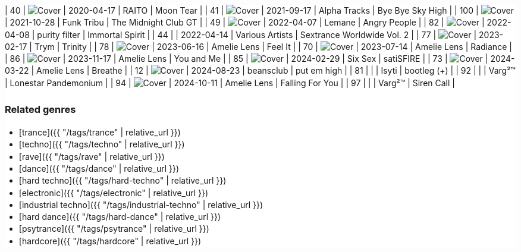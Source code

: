 | 40 | ![Cover](https://i.discogs.com/XG3JAG2UYju3Jjugko9W0J-c3vonmsLQgJoNfJbeI5s/rs:fit/g:sm/q:40/h:150/w:150/czM6Ly9kaXNjb2dz/LWRhdGFiYXNlLWlt/YWdlcy9SLTE1MjIy/MTM3LTE1ODgzMTc3/NjAtNTAwNS5qcGVn.jpeg) | 2020-04-17 | RAITO | Moon Tear |
| 41 | ![Cover](https://i.discogs.com/PCAD10IRrR3YWIRcBT1lslgj6IXU6bxTcVvQ1LiNUL8/rs:fit/g:sm/q:40/h:150/w:150/czM6Ly9kaXNjb2dz/LWRhdGFiYXNlLWlt/YWdlcy9SLTIwMjg3/ODM0LTE2MzIwNDI0/MDUtODcyMi5qcGVn.jpeg) | 2021-09-17 | Alpha Tracks | Bye Bye Sky High |
| 100 | ![Cover](https://i.discogs.com/0fFdnLVZ9EstigT3LAj-DpQ_u5EcRIZE1q3IvIyRCEI/rs:fit/g:sm/q:40/h:150/w:150/czM6Ly9kaXNjb2dz/LWRhdGFiYXNlLWlt/YWdlcy9SLTI0OTgw/MTE2LTE2NjcwMDM2/MzAtMjQ4NC5qcGVn.jpeg) | 2021-10-28 | Funk Tribu | The Midnight Club GT |
| 49 | ![Cover](https://i.discogs.com/NPm3CkSnI6uku_O1D8YkTJ4YAuh8StEVJDXE-HeEP3g/rs:fit/g:sm/q:40/h:150/w:150/czM6Ly9kaXNjb2dz/LWRhdGFiYXNlLWlt/YWdlcy9SLTExMjkz/Nzk5LTE1MTM2MDE1/MTAtNzY5Ny5qcGVn.jpeg) | 2022-04-07 | Lemane | Angry People |
| 82 | ![Cover](https://i.discogs.com/MkYiSc0nqyeb1mjT7dt22klb9ML93FH8Z5lj5sZfoK0/rs:fit/g:sm/q:40/h:150/w:150/czM6Ly9kaXNjb2dz/LWRhdGFiYXNlLWlt/YWdlcy9SLTIzNDk2/ODk2LTE2ODY2OTgy/NDYtNzczMi5wbmc.jpeg) | 2022-04-08 | purity filter | Immortal Spirit |
| 44 |  | 2022-04-14 | Various Artists | Sextrance Worldwide Vol. 2 |
| 77 | ![Cover](https://i.discogs.com/x21q_yFnkdUVkpfVgSlT0gv9EHH2HtsvLnzuuhb4ou4/rs:fit/g:sm/q:40/h:150/w:150/czM6Ly9kaXNjb2dz/LWRhdGFiYXNlLWlt/YWdlcy9SLTI2NTA2/MDU4LTE2Nzk0OTcz/MjAtNzE5OC5qcGVn.jpeg) | 2023-02-17 | Trym | Trinity |
| 78 | ![Cover](https://i.discogs.com/3pV43unz_BJa-F4-DMrZnkCYcDnOPSwb1992t2og6_8/rs:fit/g:sm/q:40/h:150/w:150/czM6Ly9kaXNjb2dz/LWRhdGFiYXNlLWlt/YWdlcy9SLTI4NTIw/OTA1LTE3MDA5OTE0/NTUtNDEwMC5qcGVn.jpeg) | 2023-06-16 | Amelie Lens | Feel It |
| 70 | ![Cover](https://i.discogs.com/NSscPAL316D4BqZA2AfEU2-_xq-AZ9UYujSozPuyKfo/rs:fit/g:sm/q:40/h:150/w:150/czM6Ly9kaXNjb2dz/LWRhdGFiYXNlLWlt/YWdlcy9SLTI4NTIw/ODc1LTE2OTY2NjQ2/MTgtODEzMy5qcGVn.jpeg) | 2023-07-14 | Amelie Lens | Radiance |
| 86 | ![Cover](https://i.discogs.com/xGRnsyOss4FuAQk-axft6zw9m0Yf6p5NZwDYYismGHE/rs:fit/g:sm/q:40/h:150/w:150/czM6Ly9kaXNjb2dz/LWRhdGFiYXNlLWlt/YWdlcy9SLTI5MDIz/OTUxLTE3MDA5OTMy/NDAtMzg1Ny5qcGVn.jpeg) | 2023-11-17 | Amelie Lens | You and Me |
| 85 | ![Cover](https://i.discogs.com/ZiUpgxjqLUMYkF3mteaz4uzTsfI8ywvv6gT_rogBx3g/rs:fit/g:sm/q:40/h:150/w:150/czM6Ly9kaXNjb2dz/LWRhdGFiYXNlLWlt/YWdlcy9SLTI4MDg2/MTY2LTE2OTMwNzgy/NTctODQyMS5qcGVn.jpeg) | 2024-02-29 | Six Sex | satiSFIRE |
| 73 | ![Cover](https://i.discogs.com/NP569lU0XTMTXVh9pPoeXi_uVGtwPfEtrp9iZJQNzrk/rs:fit/g:sm/q:40/h:150/w:150/czM6Ly9kaXNjb2dz/LWRhdGFiYXNlLWlt/YWdlcy9SLTMwMTg3/MTU0LTE3MTEyNDI5/MzktNTcwMC5qcGVn.jpeg) | 2024-03-22 | Amelie Lens | Breathe |
| 12 | ![Cover](https://i.discogs.com/RRxDOMs3MkxcLUz5PqCowJpVlLsLd3CJRJ9QG5KkS2I/rs:fit/g:sm/q:40/h:150/w:150/czM6Ly9kaXNjb2dz/LWRhdGFiYXNlLWlt/YWdlcy9SLTMyMzU1/NjI0LTE3MzIyMjA1/NDUtOTA3OC5qcGVn.jpeg) | 2024-08-23 | beansclub | put em high |
| 81 |  |  | Isyti | bootleg (+) |
| 92 |  |  | Varg²™ | Lonestar Pandemonium |
| 94 | ![Cover](https://i.discogs.com/_f6_MgEaR_MI4lLa--o6G9e3wvoQB7KLngK6ksNVxWo/rs:fit/g:sm/q:40/h:150/w:150/czM6Ly9kaXNjb2dz/LWRhdGFiYXNlLWlt/YWdlcy9SLTMyMDI0/NzA1LTE3MjkxNTA4/ODYtMjY2Mi5qcGVn.jpeg) | 2024-10-11 | Amelie Lens | Falling For You |
| 97 |  |  | Varg²™ | Siren Call |

### Related genres

- [trance]({{ "/tags/trance" | relative_url }})
- [techno]({{ "/tags/techno" | relative_url }})
- [rave]({{ "/tags/rave" | relative_url }})
- [dance]({{ "/tags/dance" | relative_url }})
- [hard techno]({{ "/tags/hard-techno" | relative_url }})
- [electronic]({{ "/tags/electronic" | relative_url }})
- [industrial techno]({{ "/tags/industrial-techno" | relative_url }})
- [hard dance]({{ "/tags/hard-dance" | relative_url }})
- [psytrance]({{ "/tags/psytrance" | relative_url }})
- [hardcore]({{ "/tags/hardcore" | relative_url }})
